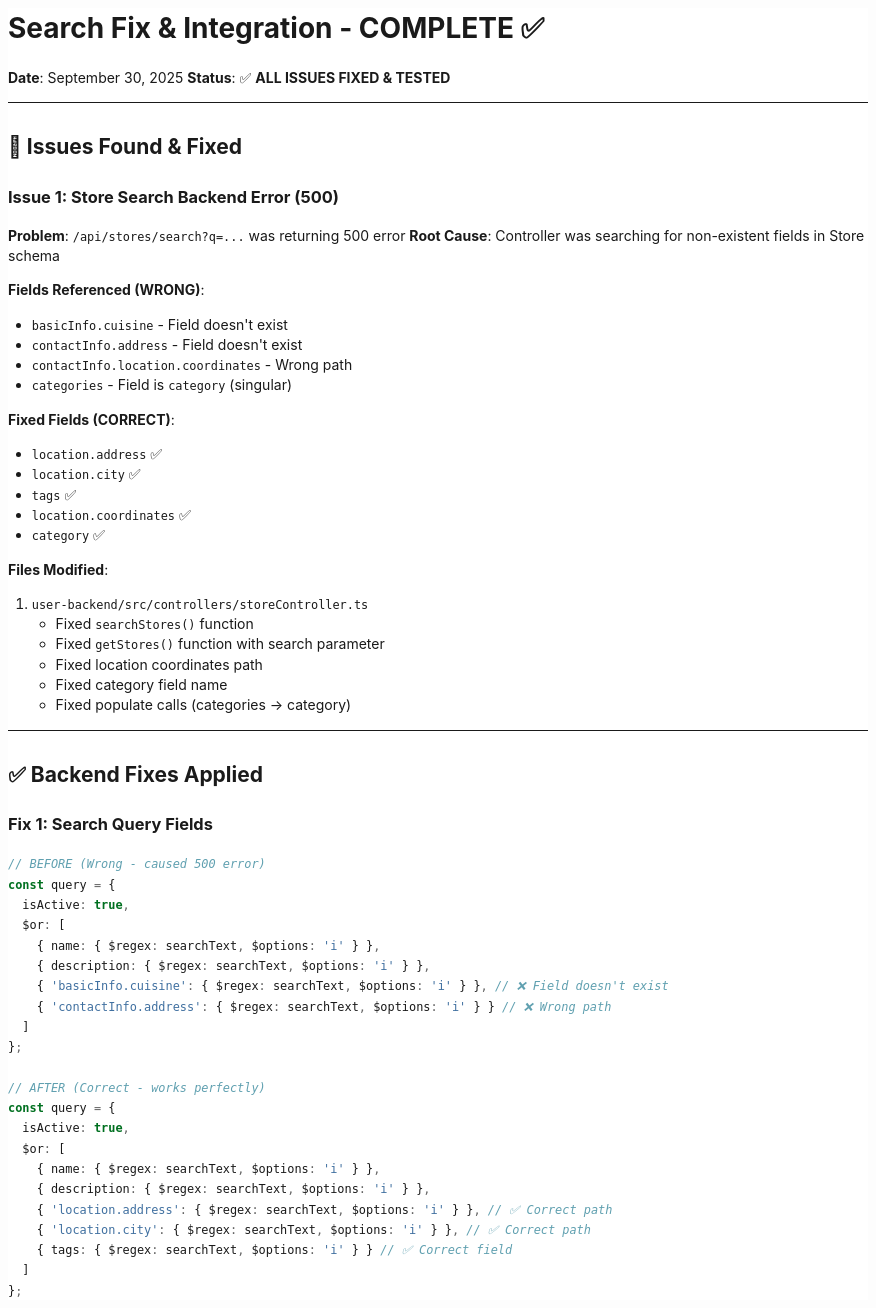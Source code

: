 # Search Fix & Integration - COMPLETE ✅

**Date**: September 30, 2025
**Status**: ✅ **ALL ISSUES FIXED & TESTED**

---

## 🐛 Issues Found & Fixed

### Issue 1: Store Search Backend Error (500)
**Problem**: `/api/stores/search?q=...` was returning 500 error
**Root Cause**: Controller was searching for non-existent fields in Store schema

**Fields Referenced (WRONG)**:
- `basicInfo.cuisine` - Field doesn't exist
- `contactInfo.address` - Field doesn't exist
- `contactInfo.location.coordinates` - Wrong path
- `categories` - Field is `category` (singular)

**Fixed Fields (CORRECT)**:
- `location.address` ✅
- `location.city` ✅
- `tags` ✅
- `location.coordinates` ✅
- `category` ✅

**Files Modified**:
1. `user-backend/src/controllers/storeController.ts`
   - Fixed `searchStores()` function
   - Fixed `getStores()` function with search parameter
   - Fixed location coordinates path
   - Fixed category field name
   - Fixed populate calls (categories → category)

---

## ✅ Backend Fixes Applied

### Fix 1: Search Query Fields
```typescript
// BEFORE (Wrong - caused 500 error)
const query = {
  isActive: true,
  $or: [
    { name: { $regex: searchText, $options: 'i' } },
    { description: { $regex: searchText, $options: 'i' } },
    { 'basicInfo.cuisine': { $regex: searchText, $options: 'i' } }, // ❌ Field doesn't exist
    { 'contactInfo.address': { $regex: searchText, $options: 'i' } } // ❌ Wrong path
  ]
};

// AFTER (Correct - works perfectly)
const query = {
  isActive: true,
  $or: [
    { name: { $regex: searchText, $options: 'i' } },
    { description: { $regex: searchText, $options: 'i' } },
    { 'location.address': { $regex: searchText, $options: 'i' } }, // ✅ Correct path
    { 'location.city': { $regex: searchText, $options: 'i' } }, // ✅ Correct path
    { tags: { $regex: searchText, $options: 'i' } } // ✅ Correct field
  ]
};
```